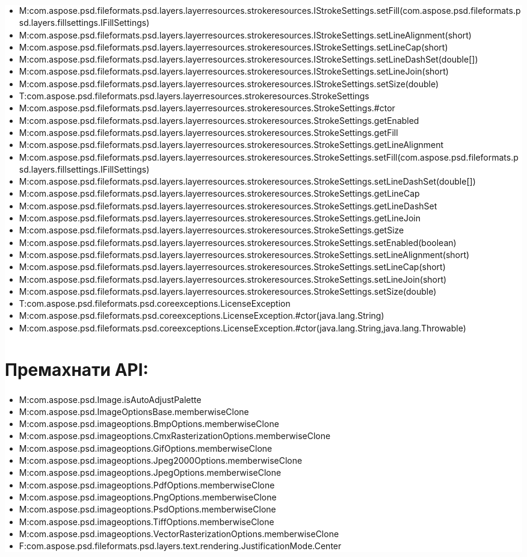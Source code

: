 - M:com.aspose.psd.fileformats.psd.layers.layerresources.strokeresources.IStrokeSettings.setFill(com.aspose.psd.fileformats.psd.layers.fillsettings.IFillSettings)
- M:com.aspose.psd.fileformats.psd.layers.layerresources.strokeresources.IStrokeSettings.setLineAlignment(short)
- M:com.aspose.psd.fileformats.psd.layers.layerresources.strokeresources.IStrokeSettings.setLineCap(short)
- M:com.aspose.psd.fileformats.psd.layers.layerresources.strokeresources.IStrokeSettings.setLineDashSet(double[])
- M:com.aspose.psd.fileformats.psd.layers.layerresources.strokeresources.IStrokeSettings.setLineJoin(short)
- M:com.aspose.psd.fileformats.psd.layers.layerresources.strokeresources.IStrokeSettings.setSize(double)
- T:com.aspose.psd.fileformats.psd.layers.layerresources.strokeresources.StrokeSettings
- M:com.aspose.psd.fileformats.psd.layers.layerresources.strokeresources.StrokeSettings.#ctor
- M:com.aspose.psd.fileformats.psd.layers.layerresources.strokeresources.StrokeSettings.getEnabled
- M:com.aspose.psd.fileformats.psd.layers.layerresources.strokeresources.StrokeSettings.getFill
- M:com.aspose.psd.fileformats.psd.layers.layerresources.strokeresources.StrokeSettings.getLineAlignment
- M:com.aspose.psd.fileformats.psd.layers.layerresources.strokeresources.StrokeSettings.setFill(com.aspose.psd.fileformats.psd.layers.fillsettings.IFillSettings)
- M:com.aspose.psd.fileformats.psd.layers.layerresources.strokeresources.StrokeSettings.setLineDashSet(double[])
- M:com.aspose.psd.fileformats.psd.layers.layerresources.strokeresources.StrokeSettings.getLineCap
- M:com.aspose.psd.fileformats.psd.layers.layerresources.strokeresources.StrokeSettings.getLineDashSet
- M:com.aspose.psd.fileformats.psd.layers.layerresources.strokeresources.StrokeSettings.getLineJoin
- M:com.aspose.psd.fileformats.psd.layers.layerresources.strokeresources.StrokeSettings.getSize
- M:com.aspose.psd.fileformats.psd.layers.layerresources.strokeresources.StrokeSettings.setEnabled(boolean)
- M:com.aspose.psd.fileformats.psd.layers.layerresources.strokeresources.StrokeSettings.setLineAlignment(short)
- M:com.aspose.psd.fileformats.psd.layers.layerresources.strokeresources.StrokeSettings.setLineCap(short)
- M:com.aspose.psd.fileformats.psd.layers.layerresources.strokeresources.StrokeSettings.setLineJoin(short)
- M:com.aspose.psd.fileformats.psd.layers.layerresources.strokeresources.StrokeSettings.setSize(double)
- T:com.aspose.psd.fileformats.psd.coreexceptions.LicenseException
- M:com.aspose.psd.fileformats.psd.coreexceptions.LicenseException.#ctor(java.lang.String)
- M:com.aspose.psd.fileformats.psd.coreexceptions.LicenseException.#ctor(java.lang.String,java.lang.Throwable)

# **Премахнати API:**

- M:com.aspose.psd.Image.isAutoAdjustPalette
- M:com.aspose.psd.ImageOptionsBase.memberwiseClone
- M:com.aspose.psd.imageoptions.BmpOptions.memberwiseClone
- M:com.aspose.psd.imageoptions.CmxRasterizationOptions.memberwiseClone
- M:com.aspose.psd.imageoptions.GifOptions.memberwiseClone
- M:com.aspose.psd.imageoptions.Jpeg2000Options.memberwiseClone
- M:com.aspose.psd.imageoptions.JpegOptions.memberwiseClone
- M:com.aspose.psd.imageoptions.PdfOptions.memberwiseClone
- M:com.aspose.psd.imageoptions.PngOptions.memberwiseClone
- M:com.aspose.psd.imageoptions.PsdOptions.memberwiseClone
- M:com.aspose.psd.imageoptions.TiffOptions.memberwiseClone
- M:com.aspose.psd.imageoptions.VectorRasterizationOptions.memberwiseClone
- F:com.aspose.psd.fileformats.psd.layers.text.rendering.JustificationMode.Center
